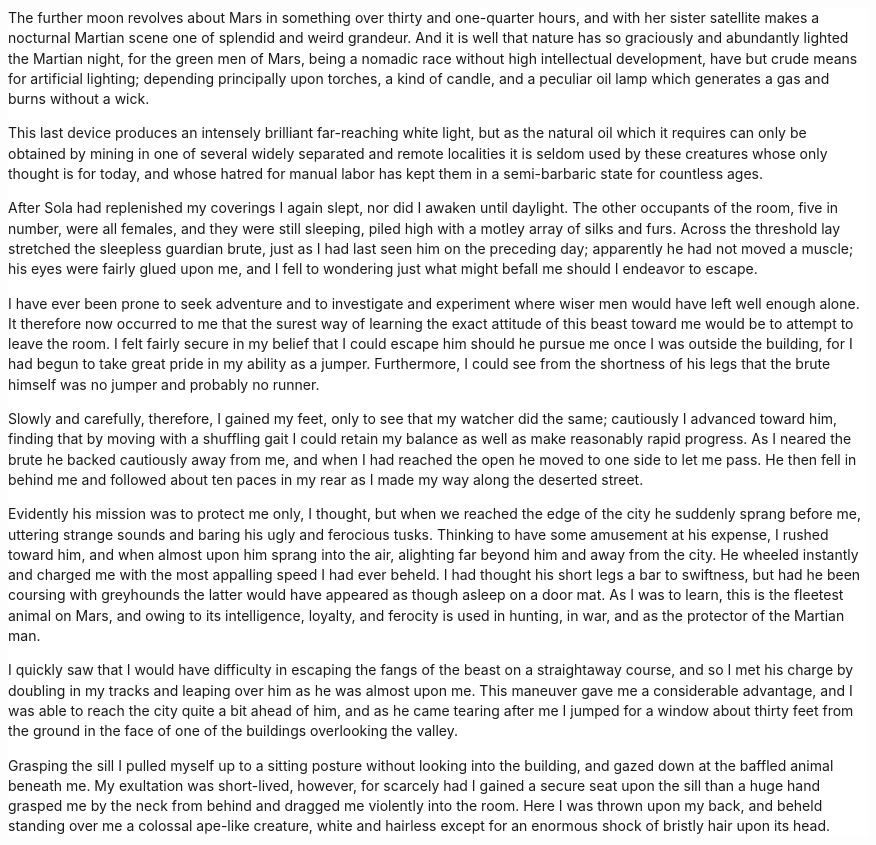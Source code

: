 The further moon revolves about Mars in something over thirty and one-quarter hours, and with her sister satellite makes a nocturnal Martian scene one of splendid and weird grandeur. And it is well that nature has so graciously and abundantly lighted the Martian night, for the green men of Mars, being a nomadic race without high intellectual development, have but crude means for artificial lighting; depending principally upon torches, a kind of candle, and a peculiar oil lamp which generates a gas and burns without a wick.

This last device produces an intensely brilliant far-reaching white light, but as the natural oil which it requires can only be obtained by mining in one of several widely separated and remote localities it is seldom used by these creatures whose only thought is for today, and whose hatred for manual labor has kept them in a semi-barbaric state for countless ages.

After Sola had replenished my coverings I again slept, nor did I awaken until daylight. The other occupants of the room, five in number, were all females, and they were still sleeping, piled high with a motley array of silks and furs. Across the threshold lay stretched the sleepless guardian brute, just as I had last seen him on the preceding day; apparently he had not moved a muscle; his eyes were fairly glued upon me, and I fell to wondering just what might befall me should I endeavor to escape.

I have ever been prone to seek adventure and to investigate and experiment where wiser men would have left well enough alone. It therefore now occurred to me that the surest way of learning the exact attitude of this beast toward me would be to attempt to leave the room. I felt fairly secure in my belief that I could escape him should he pursue me once I was outside the building, for I had begun to take great pride in my ability as a jumper. Furthermore, I could see from the shortness of his legs that the brute himself was no jumper and probably no runner.

Slowly and carefully, therefore, I gained my feet, only to see that my watcher did the same; cautiously I advanced toward him, finding that by moving with a shuffling gait I could retain my balance as well as make reasonably rapid progress. As I neared the brute he backed cautiously away from me, and when I had reached the open he moved to one side to let me pass. He then fell in behind me and followed about ten paces in my rear as I made my way along the deserted street.

Evidently his mission was to protect me only, I thought, but when we reached the edge of the city he suddenly sprang before me, uttering strange sounds and baring his ugly and ferocious tusks. Thinking to have some amusement at his expense, I rushed toward him, and when almost upon him sprang into the air, alighting far beyond him and away from the city. He wheeled instantly and charged me with the most appalling speed I had ever beheld. I had thought his short legs a bar to swiftness, but had he been coursing with greyhounds the latter would have appeared as though asleep on a door mat. As I was to learn, this is the fleetest animal on Mars, and owing to its intelligence, loyalty, and ferocity is used in hunting, in war, and as the protector of the Martian man.

I quickly saw that I would have difficulty in escaping the fangs of the beast on a straightaway course, and so I met his charge by doubling in my tracks and leaping over him as he was almost upon me. This maneuver gave me a considerable advantage, and I was able to reach the city quite a bit ahead of him, and as he came tearing after me I jumped for a window about thirty feet from the ground in the face of one of the buildings overlooking the valley.

Grasping the sill I pulled myself up to a sitting posture without looking into the building, and gazed down at the baffled animal beneath me. My exultation was short-lived, however, for scarcely had I gained a secure seat upon the sill than a huge hand grasped me by the neck from behind and dragged me violently into the room. Here I was thrown upon my back, and beheld standing over me a colossal ape-like creature, white and hairless except for an enormous shock of bristly hair upon its head.

  
  
  